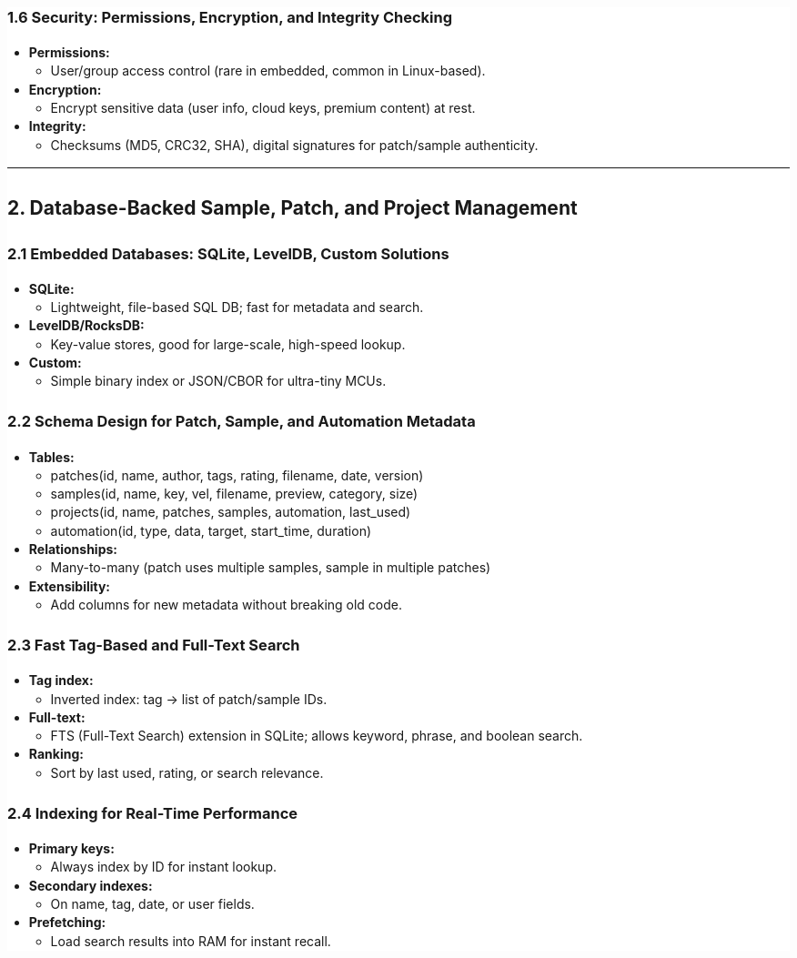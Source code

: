 ### 1.6 Security: Permissions, Encryption, and Integrity Checking

- **Permissions:**  
  - User/group access control (rare in embedded, common in Linux-based).
- **Encryption:**  
  - Encrypt sensitive data (user info, cloud keys, premium content) at rest.
- **Integrity:**  
  - Checksums (MD5, CRC32, SHA), digital signatures for patch/sample authenticity.

---

## 2. Database-Backed Sample, Patch, and Project Management

### 2.1 Embedded Databases: SQLite, LevelDB, Custom Solutions

- **SQLite:**  
  - Lightweight, file-based SQL DB; fast for metadata and search.
- **LevelDB/RocksDB:**  
  - Key-value stores, good for large-scale, high-speed lookup.
- **Custom:**  
  - Simple binary index or JSON/CBOR for ultra-tiny MCUs.

### 2.2 Schema Design for Patch, Sample, and Automation Metadata

- **Tables:**  
  - patches(id, name, author, tags, rating, filename, date, version)
  - samples(id, name, key, vel, filename, preview, category, size)
  - projects(id, name, patches, samples, automation, last_used)
  - automation(id, type, data, target, start_time, duration)
- **Relationships:**  
  - Many-to-many (patch uses multiple samples, sample in multiple patches)
- **Extensibility:**  
  - Add columns for new metadata without breaking old code.

### 2.3 Fast Tag-Based and Full-Text Search

- **Tag index:**  
  - Inverted index: tag → list of patch/sample IDs.
- **Full-text:**  
  - FTS (Full-Text Search) extension in SQLite; allows keyword, phrase, and boolean search.
- **Ranking:**  
  - Sort by last used, rating, or search relevance.

### 2.4 Indexing for Real-Time Performance

- **Primary keys:**  
  - Always index by ID for instant lookup.
- **Secondary indexes:**  
  - On name, tag, date, or user fields.
- **Prefetching:**  
  - Load search results into RAM for instant recall.
